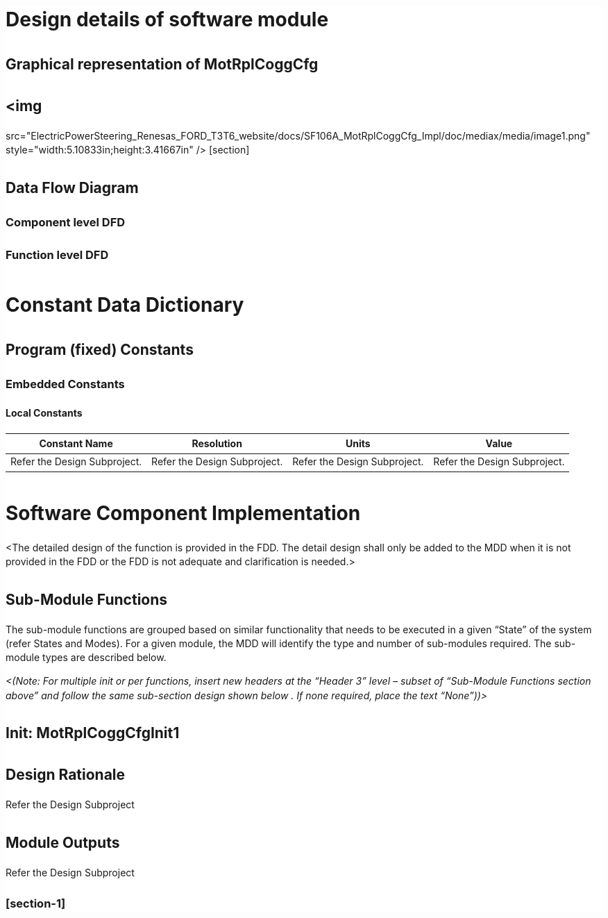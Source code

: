 # Design details of software module

## Graphical representation of MotRplCoggCfg

## <img
src="ElectricPowerSteering_Renesas_FORD_T3T6_website/docs/SF106A_MotRplCoggCfg_Impl/doc/mediax/media/image1.png"
style="width:5.10833in;height:3.41667in" /> [section]

## Data Flow Diagram

### Component level DFD

### Function level DFD

# Constant Data Dictionary

## Program (fixed) Constants

### Embedded Constants

#### Local Constants

| Constant Name                | Resolution                   | Units                        | Value                        |
|---------------------------------|---------------|-----------|-------------|
| Refer the Design Subproject. | Refer the Design Subproject. | Refer the Design Subproject. | Refer the Design Subproject. |

# Software Component Implementation

\<The detailed design of the function is provided in the FDD. The detail
design shall only be added to the MDD when it is not provided in the FDD
or the FDD is not adequate and clarification is needed.\>

## Sub-Module Functions

The sub-module functions are grouped based on similar functionality that
needs to be executed in a given “State” of the system (refer States and
Modes). For a given module, the MDD will identify the type and number of
sub-modules required. The sub-module types are described below.

*\<(Note: For multiple init or per functions, insert new headers at the
“Header 3” level – subset of “Sub-Module Functions section above” and
follow the same sub-section design shown below . If none required, place
the text “None”))\>*

## Init: MotRplCoggCfgInit1

## Design Rationale

Refer the Design Subproject

## Module Outputs

Refer the Design Subproject

###  [section-1]
